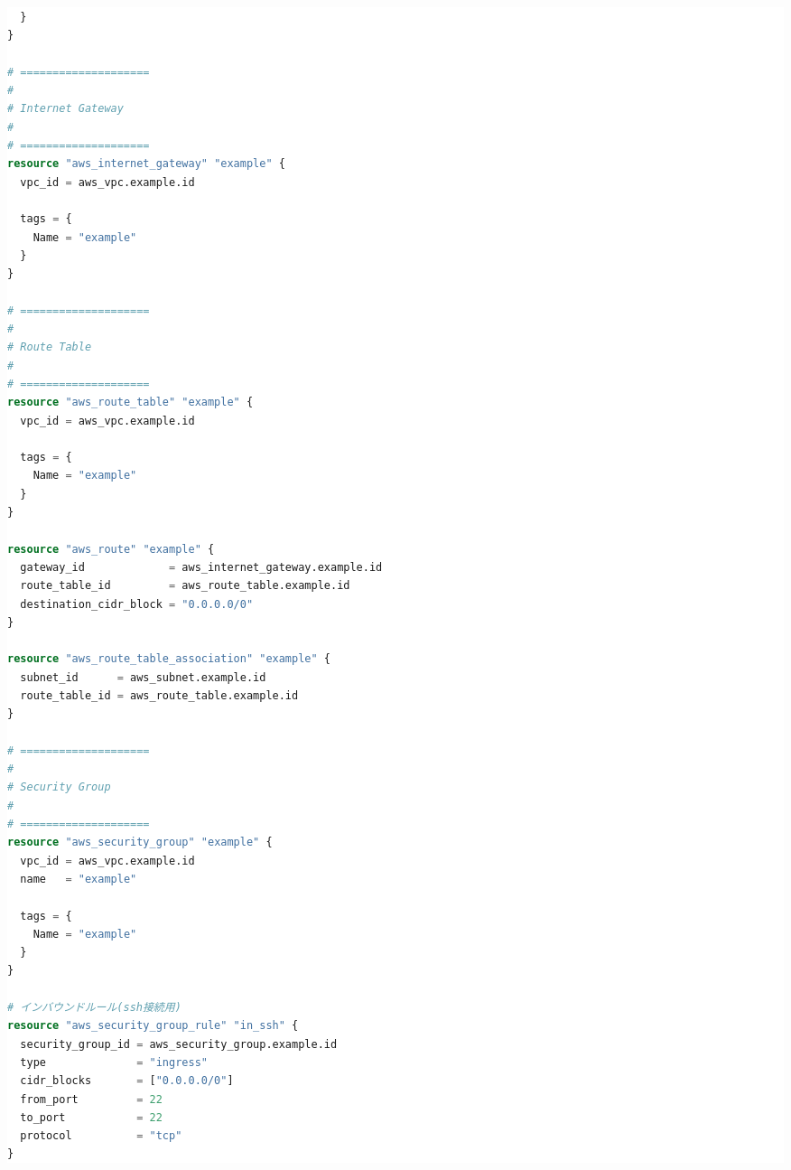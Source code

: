 ```vpc.tf
  }
}

# ====================
#
# Internet Gateway
#
# ====================
resource "aws_internet_gateway" "example" {
  vpc_id = aws_vpc.example.id

  tags = {
    Name = "example"
  }
}

# ====================
#
# Route Table
#
# ====================
resource "aws_route_table" "example" {
  vpc_id = aws_vpc.example.id

  tags = {
    Name = "example"
  }
}

resource "aws_route" "example" {
  gateway_id             = aws_internet_gateway.example.id
  route_table_id         = aws_route_table.example.id
  destination_cidr_block = "0.0.0.0/0"
}

resource "aws_route_table_association" "example" {
  subnet_id      = aws_subnet.example.id
  route_table_id = aws_route_table.example.id
}

# ====================
#
# Security Group
#
# ====================
resource "aws_security_group" "example" {
  vpc_id = aws_vpc.example.id
  name   = "example"

  tags = {
    Name = "example"
  }
}

# インバウンドルール(ssh接続用)
resource "aws_security_group_rule" "in_ssh" {
  security_group_id = aws_security_group.example.id
  type              = "ingress"
  cidr_blocks       = ["0.0.0.0/0"]
  from_port         = 22
  to_port           = 22
  protocol          = "tcp"
}
```